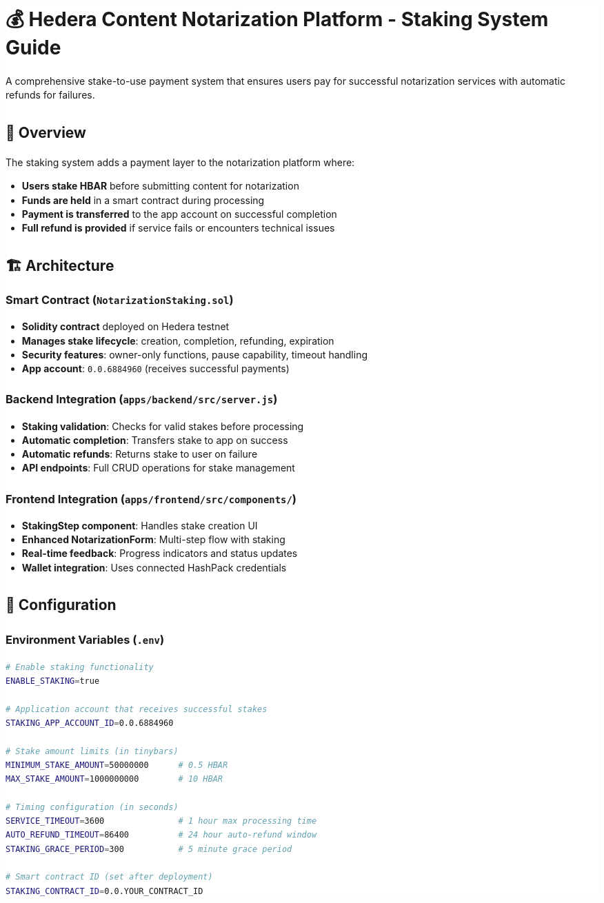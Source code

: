 # 💰 Hedera Content Notarization Platform - Staking System Guide

A comprehensive stake-to-use payment system that ensures users pay for successful notarization services with automatic refunds for failures.

## 🎯 Overview

The staking system adds a payment layer to the notarization platform where:
- **Users stake HBAR** before submitting content for notarization
- **Funds are held** in a smart contract during processing
- **Payment is transferred** to the app account on successful completion
- **Full refund is provided** if service fails or encounters technical issues

## 🏗️ Architecture

### Smart Contract (`NotarizationStaking.sol`)
- **Solidity contract** deployed on Hedera testnet
- **Manages stake lifecycle**: creation, completion, refunding, expiration
- **Security features**: owner-only functions, pause capability, timeout handling
- **App account**: `0.0.6884960` (receives successful payments)

### Backend Integration (`apps/backend/src/server.js`)
- **Staking validation**: Checks for valid stakes before processing
- **Automatic completion**: Transfers stake to app on success
- **Automatic refunds**: Returns stake to user on failure
- **API endpoints**: Full CRUD operations for stake management

### Frontend Integration (`apps/frontend/src/components/`)
- **StakingStep component**: Handles stake creation UI
- **Enhanced NotarizationForm**: Multi-step flow with staking
- **Real-time feedback**: Progress indicators and status updates
- **Wallet integration**: Uses connected HashPack credentials

## 🔧 Configuration

### Environment Variables (`.env`)

```bash
# Enable staking functionality
ENABLE_STAKING=true

# Application account that receives successful stakes
STAKING_APP_ACCOUNT_ID=0.0.6884960

# Stake amount limits (in tinybars)
MINIMUM_STAKE_AMOUNT=50000000      # 0.5 HBAR
MAX_STAKE_AMOUNT=1000000000        # 10 HBAR

# Timing configuration (in seconds)
SERVICE_TIMEOUT=3600               # 1 hour max processing time
AUTO_REFUND_TIMEOUT=86400          # 24 hour auto-refund window
STAKING_GRACE_PERIOD=300           # 5 minute grace period

# Smart contract ID (set after deployment)
STAKING_CONTRACT_ID=0.0.YOUR_CONTRACT_ID
```
